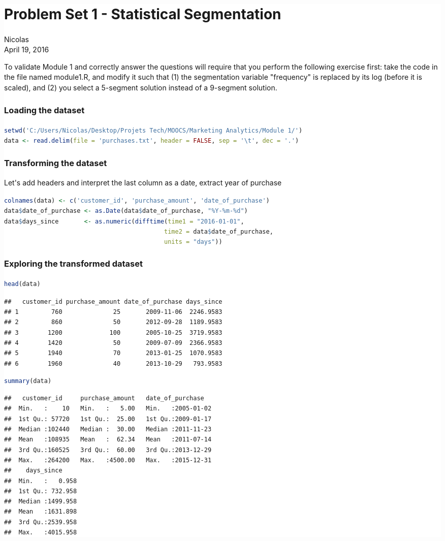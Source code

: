 # Problem Set 1 - Statistical Segmentation
Nicolas  
April 19, 2016  

To validate Module 1 and correctly answer the questions will require that you perform the following exercise first: take the code in the file named module1.R, and modify it such that (1) the segmentation variable "frequency" is replaced by its log (before it is scaled), and (2) you select a 5-segment solution instead of a 9-segment solution.


### Loading the dataset

```r
setwd('C:/Users/Nicolas/Desktop/Projets Tech/MOOCS/Marketing Analytics/Module 1/')
data <- read.delim(file = 'purchases.txt', header = FALSE, sep = '\t', dec = '.')
```

### Transforming the dataset

Let's add headers and interpret the last column as a date, extract year of purchase

```r
colnames(data) <- c('customer_id', 'purchase_amount', 'date_of_purchase')
data$date_of_purchase <- as.Date(data$date_of_purchase, "%Y-%m-%d")
data$days_since       <- as.numeric(difftime(time1 = "2016-01-01",
                                            time2 = data$date_of_purchase,
                                            units = "days"))
```

### Exploring the transformed dataset

```r
head(data)
```

```
##   customer_id purchase_amount date_of_purchase days_since
## 1         760              25       2009-11-06  2246.9583
## 2         860              50       2012-09-28  1189.9583
## 3        1200             100       2005-10-25  3719.9583
## 4        1420              50       2009-07-09  2366.9583
## 5        1940              70       2013-01-25  1070.9583
## 6        1960              40       2013-10-29   793.9583
```

```r
summary(data)
```

```
##   customer_id     purchase_amount   date_of_purchase    
##  Min.   :    10   Min.   :   5.00   Min.   :2005-01-02  
##  1st Qu.: 57720   1st Qu.:  25.00   1st Qu.:2009-01-17  
##  Median :102440   Median :  30.00   Median :2011-11-23  
##  Mean   :108935   Mean   :  62.34   Mean   :2011-07-14  
##  3rd Qu.:160525   3rd Qu.:  60.00   3rd Qu.:2013-12-29  
##  Max.   :264200   Max.   :4500.00   Max.   :2015-12-31  
##    days_since      
##  Min.   :   0.958  
##  1st Qu.: 732.958  
##  Median :1499.958  
##  Mean   :1631.898  
##  3rd Qu.:2539.958  
##  Max.   :4015.958
```

